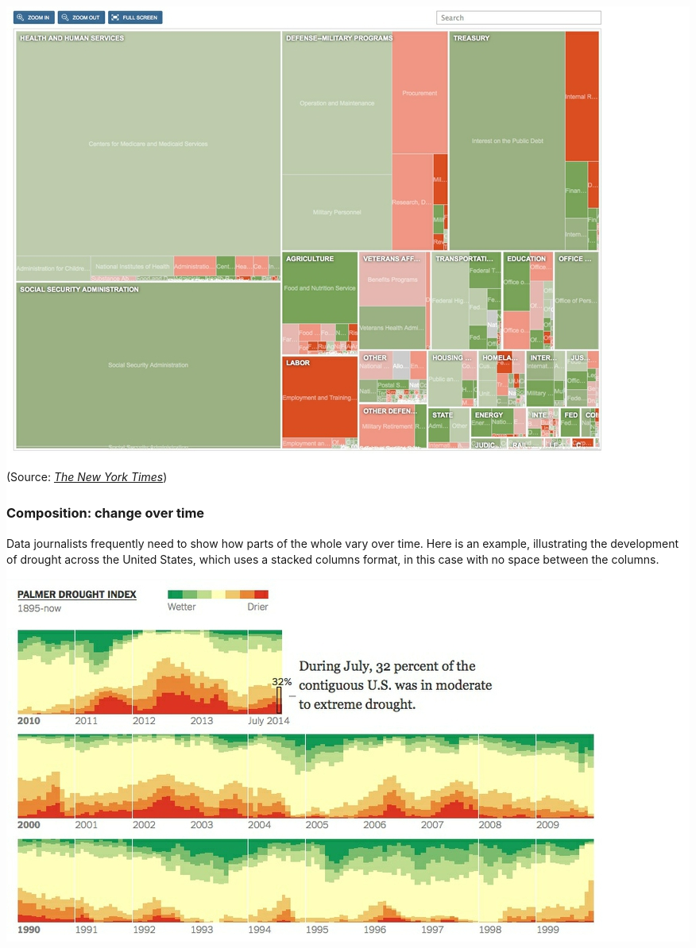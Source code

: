 ![](./img/class2_13.jpg)

(Source: [*The New York Times*](http://www.nytimes.com/packages/html/newsgraphics/2011/0119-budget/))

### Composition: change over time

Data journalists frequently need to show how parts of the whole vary over time. Here is an example, illustrating the development of drought across the United States, which uses a stacked columns format, in this case with no space between the columns.

![](./img/class2_14.jpg)
